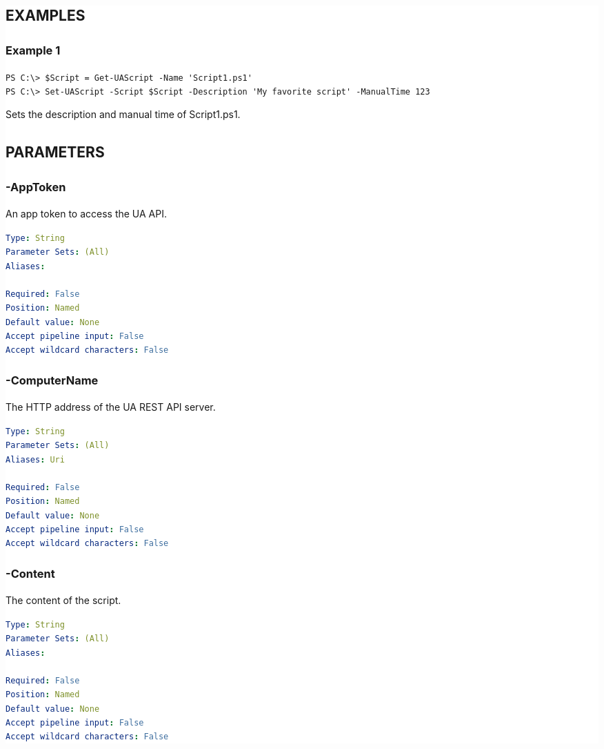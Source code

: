 ## EXAMPLES

### Example 1
```
PS C:\> $Script = Get-UAScript -Name 'Script1.ps1'
PS C:\> Set-UAScript -Script $Script -Description 'My favorite script' -ManualTime 123
```

Sets the description and manual time of Script1.ps1.

## PARAMETERS

### -AppToken
An app token to access the UA API.

```yaml
Type: String
Parameter Sets: (All)
Aliases:

Required: False
Position: Named
Default value: None
Accept pipeline input: False
Accept wildcard characters: False
```

### -ComputerName
The HTTP address of the UA REST API server.

```yaml
Type: String
Parameter Sets: (All)
Aliases: Uri

Required: False
Position: Named
Default value: None
Accept pipeline input: False
Accept wildcard characters: False
```

### -Content
The content of the script.

```yaml
Type: String
Parameter Sets: (All)
Aliases:

Required: False
Position: Named
Default value: None
Accept pipeline input: False
Accept wildcard characters: False
```
